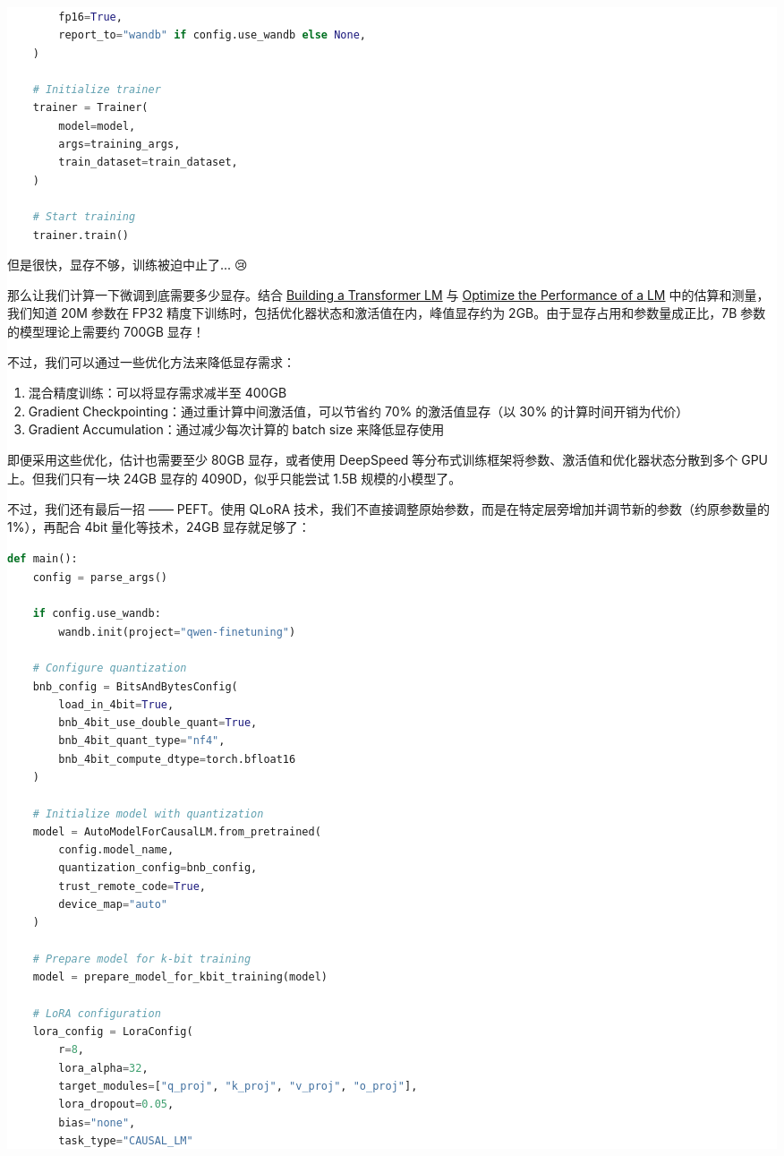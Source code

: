 ```python
        fp16=True,
        report_to="wandb" if config.use_wandb else None,
    )

    # Initialize trainer
    trainer = Trainer(
        model=model,
        args=training_args,
        train_dataset=train_dataset,
    )

    # Start training
    trainer.train()
```

但是很快，显存不够，训练被迫中止了... 😢

那么让我们计算一下微调到底需要多少显存。结合 [Building a Transformer LM](https://rzyn2020.github.io/posts/building-a-transformer-lm/) 与 [Optimize the Performance of a LM](https://rzyn2020.github.io/posts/optimize-the-performance-of-a-lm/) 中的估算和测量，我们知道 20M 参数在 FP32 精度下训练时，包括优化器状态和激活值在内，峰值显存约为 2GB。由于显存占用和参数量成正比，7B 参数的模型理论上需要约 700GB 显存！

不过，我们可以通过一些优化方法来降低显存需求：
1. 混合精度训练：可以将显存需求减半至 400GB
2. Gradient Checkpointing：通过重计算中间激活值，可以节省约 70% 的激活值显存（以 30% 的计算时间开销为代价）
3. Gradient Accumulation：通过减少每次计算的 batch size 来降低显存使用

即便采用这些优化，估计也需要至少 80GB 显存，或者使用 DeepSpeed 等分布式训练框架将参数、激活值和优化器状态分散到多个 GPU 上。但我们只有一块 24GB 显存的 4090D，似乎只能尝试 1.5B 规模的小模型了。

不过，我们还有最后一招 —— PEFT。使用 QLoRA 技术，我们不直接调整原始参数，而是在特定层旁增加并调节新的参数（约原参数量的1%），再配合 4bit 量化等技术，24GB 显存就足够了：

```python
def main():
    config = parse_args()
    
    if config.use_wandb:
        wandb.init(project="qwen-finetuning")
    
    # Configure quantization
    bnb_config = BitsAndBytesConfig(
        load_in_4bit=True,
        bnb_4bit_use_double_quant=True,
        bnb_4bit_quant_type="nf4",
        bnb_4bit_compute_dtype=torch.bfloat16
    )

    # Initialize model with quantization
    model = AutoModelForCausalLM.from_pretrained(
        config.model_name,
        quantization_config=bnb_config,
        trust_remote_code=True,
        device_map="auto"
    )
    
    # Prepare model for k-bit training
    model = prepare_model_for_kbit_training(model)

    # LoRA configuration
    lora_config = LoraConfig(
        r=8,
        lora_alpha=32,
        target_modules=["q_proj", "k_proj", "v_proj", "o_proj"],
        lora_dropout=0.05,
        bias="none",
        task_type="CAUSAL_LM"
```